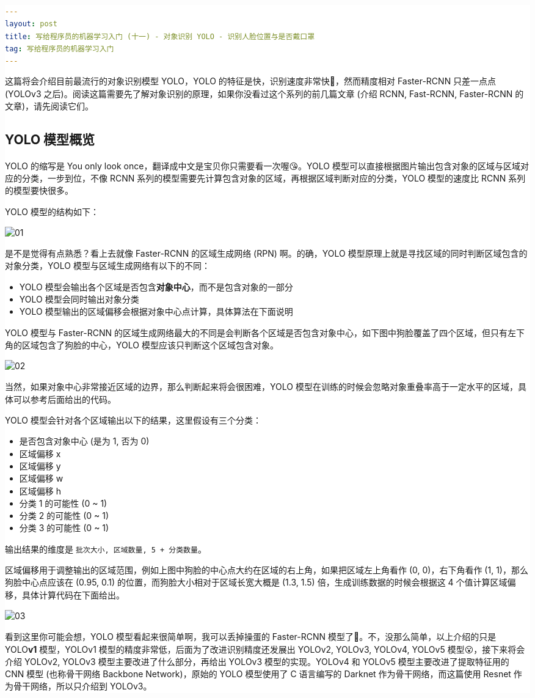 ```yaml
---
layout: post
title: 写给程序员的机器学习入门 (十一) - 对象识别 YOLO - 识别人脸位置与是否戴口罩
tag: 写给程序员的机器学习入门
---
```


这篇将会介绍目前最流行的对象识别模型 YOLO，YOLO 的特征是快，识别速度非常快🤗，然而精度相对 Faster-RCNN 只差一点点 (YOLOv3 之后)。阅读这篇需要先了解对象识别的原理，如果你没看过这个系列的前几篇文章 (介绍 RCNN, Fast-RCNN, Faster-RCNN 的文章)，请先阅读它们。

## YOLO 模型概览

YOLO 的缩写是 You only look once，翻译成中文是宝贝你只需要看一次喔😘。YOLO 模型可以直接根据图片输出包含对象的区域与区域对应的分类，一步到位，不像 RCNN 系列的模型需要先计算包含对象的区域，再根据区域判断对应的分类，YOLO 模型的速度比 RCNN 系列的模型要快很多。

YOLO 模型的结构如下：

![01](./01.png)

是不是觉得有点熟悉？看上去就像 Faster-RCNN 的区域生成网络 (RPN) 啊。的确，YOLO 模型原理上就是寻找区域的同时判断区域包含的对象分类，YOLO 模型与区域生成网络有以下的不同：

- YOLO 模型会输出各个区域是否包含**对象中心**，而不是包含对象的一部分
- YOLO 模型会同时输出对象分类
- YOLO 模型输出的区域偏移会根据对象中心点计算，具体算法在下面说明

YOLO 模型与 Faster-RCNN 的区域生成网络最大的不同是会判断各个区域是否包含对象中心，如下图中狗脸覆盖了四个区域，但只有左下角的区域包含了狗脸的中心，YOLO 模型应该只判断这个区域包含对象。

![02](./02.png)

当然，如果对象中心非常接近区域的边界，那么判断起来将会很困难，YOLO 模型在训练的时候会忽略对象重叠率高于一定水平的区域，具体可以参考后面给出的代码。

YOLO 模型会针对各个区域输出以下的结果，这里假设有三个分类：

- 是否包含对象中心 (是为 1, 否为 0)
- 区域偏移 x
- 区域偏移 y
- 区域偏移 w
- 区域偏移 h
- 分类 1 的可能性 (0 ~ 1)
- 分类 2 的可能性 (0 ~ 1)
- 分类 3 的可能性 (0 ~ 1)

输出结果的维度是 `批次大小, 区域数量, 5 + 分类数量`。

区域偏移用于调整输出的区域范围，例如上图中狗脸的中心点大约在区域的右上角，如果把区域左上角看作 (0, 0)，右下角看作 (1, 1)，那么狗脸中心点应该在 (0.95, 0.1) 的位置，而狗脸大小相对于区域长宽大概是 (1.3, 1.5) 倍，生成训练数据的时候会根据这 4 个值计算区域偏移，具体计算代码在下面给出。

![03](./03.png)

看到这里你可能会想，YOLO 模型看起来很简单啊，我可以丢掉操蛋的 Faster-RCNN 模型了🤢。不，没那么简单，以上介绍的只是 YOLO**v1** 模型，YOLOv1 模型的精度非常低，后面为了改进识别精度还发展出 YOLOv2, YOLOv3, YOLOv4, YOLOv5 模型😮，接下来将会介绍 YOLOv2, YOLOv3 模型主要改进了什么部分，再给出 YOLOv3 模型的实现。YOLOv4 和 YOLOv5 模型主要改进了提取特征用的 CNN 模型 (也称骨干网络 Backbone Network)，原始的 YOLO 模型使用了 C 语言编写的 Darknet 作为骨干网络，而这篇使用 Resnet 作为骨干网络，所以只介绍到 YOLOv3。
